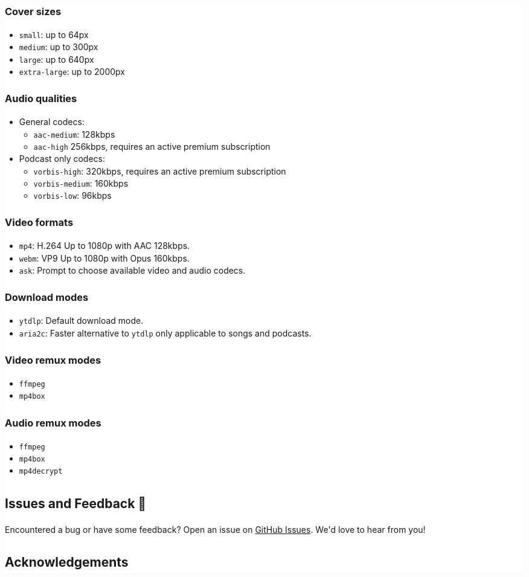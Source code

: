 ### Cover sizes

[](https://github.com/ashfiexe/dotify#cover-sizes)

-   `small`: up to 64px
-   `medium`: up to 300px
-   `large`: up to 640px
-   `extra-large`: up to 2000px

### Audio qualities

[](https://github.com/ashfiexe/dotify#audio-qualities)

-   General codecs:
    -   `aac-medium`: 128kbps
    -   `aac-high` 256kbps, requires an active premium subscription
-   Podcast only codecs:
    -   `vorbis-high`: 320kbps, requires an active premium subscription
    -   `vorbis-medium`: 160kbps
    -   `vorbis-low`: 96kbps

### Video formats

[](https://github.com/ashfiexe/dotify#video-formats)

-   `mp4`: H.264 Up to 1080p with AAC 128kbps.
-   `webm`: VP9 Up to 1080p with Opus 160kbps.
-   `ask`: Prompt to choose available video and audio codecs.

### Download modes

[](https://github.com/ashfiexe/dotify#download-modes)

-   `ytdlp`: Default download mode.
-   `aria2c`: Faster alternative to `ytdlp` only applicable to songs and podcasts.

### Video remux modes

[](https://github.com/ashfiexe/dotify#video-remux-modes)

-   `ffmpeg`
-   `mp4box`

### Audio remux modes

[](https://github.com/ashfiexe/dotify#audio-remux-modes)

-   `ffmpeg`
-   `mp4box`
-   `mp4decrypt`
## Issues and Feedback 🐛
Encountered a bug or have some feedback? Open an issue on [GitHub Issues](https://github.com/AsHfIEXE/ashfiexe/issues). We'd love to hear from you!
## Acknowledgements 
